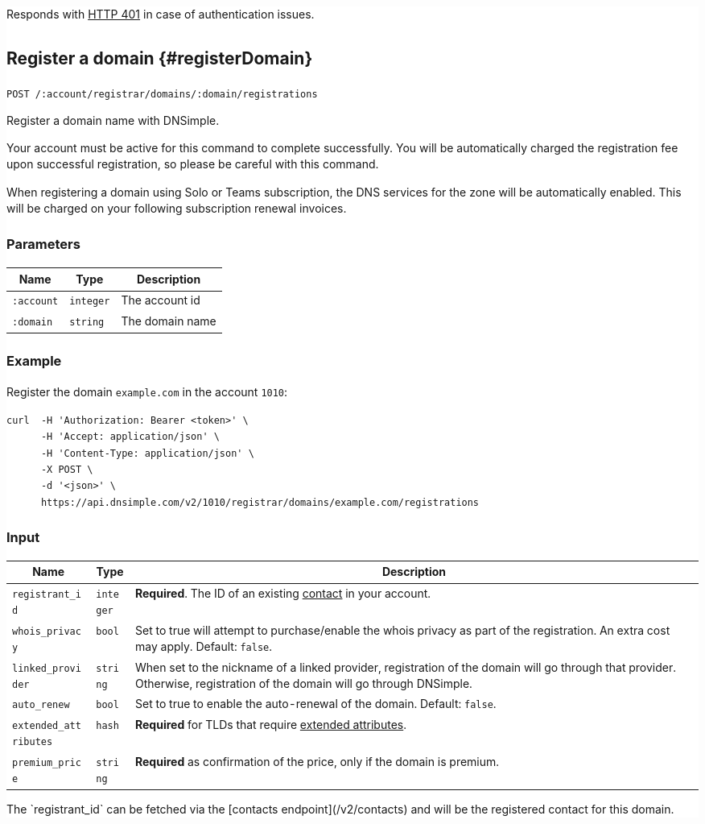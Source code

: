 Responds with [HTTP 401](/v2#unauthorized) in case of authentication issues.

## Register a domain {#registerDomain}

    POST /:account/registrar/domains/:domain/registrations

Register a domain name with DNSimple.

Your account must be active for this command to complete successfully.
You will be automatically charged the registration fee upon successful registration, so please be careful with this command.

<note>
When registering a domain using Solo or Teams subscription, the DNS services
for the zone will be automatically enabled. This will be charged on your
following subscription renewal invoices.
</note>

### Parameters

Name | Type | Description
-----|------|------------
`:account` | `integer` | The account id
`:domain` | `string` | The domain name

### Example

Register the domain `example.com` in the account `1010`:

    curl  -H 'Authorization: Bearer <token>' \
          -H 'Accept: application/json' \
          -H 'Content-Type: application/json' \
          -X POST \
          -d '<json>' \
          https://api.dnsimple.com/v2/1010/registrar/domains/example.com/registrations

### Input

Name | Type | Description
-----|------|------------
`registrant_id` | `integer` | **Required**. The ID of an existing [contact](/v2/contacts/#contact-attributes) in your account.
`whois_privacy` | `bool` | Set to true will attempt to purchase/enable the whois privacy as part of the registration. An extra cost may apply. Default: `false`.
`linked_provider` | `string` | When set to the nickname of a linked provider, registration of the domain will go through that provider. Otherwise, registration of the domain will go through DNSimple.
`auto_renew` | `bool` | Set to true to enable the auto-renewal of the domain. Default: `false`.
`extended_attributes` | `hash` | **Required** for TLDs that require [extended attributes](/v2/tlds/#getTldExtendedAttributes).
`premium_price` | `string` | **Required** as confirmation of the price, only if the domain is premium.

<info>
The `registrant_id` can be fetched via the [contacts endpoint](/v2/contacts) and will be the registered contact for this domain.
</info>
